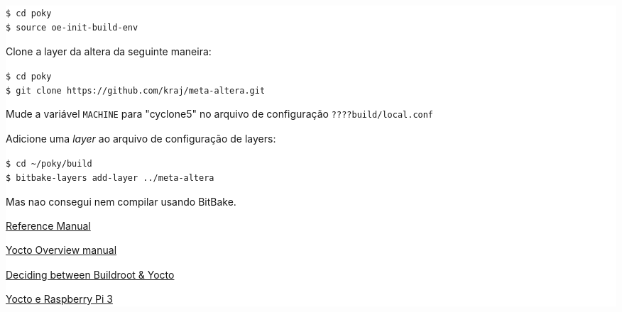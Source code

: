 ```
$ cd poky
$ source oe-init-build-env
```
Clone a layer da altera da seguinte maneira:
```
$ cd poky
$ git clone https://github.com/kraj/meta-altera.git
```

Mude a variável `MACHINE` para "cyclone5" no arquivo de configuração `????build/local.conf`

Adicione uma *layer* ao arquivo de configuração de layers:
```
$ cd ~/poky/build
$ bitbake-layers add-layer ../meta-altera
```
Mas nao consegui nem compilar usando BitBake.



[Reference Manual](https://www.yoctoproject.org/docs/3.0.1/ref-manual/ref-manual.html)

[Yocto Overview manual](https://www.yoctoproject.org/docs/3.0.1/overview-manual/overview-manual.html)

[Deciding between Buildroot & Yocto](https://lwn.net/Articles/682540/) 

[Yocto e Raspberry Pi 3](https://www.embarcados.com.br/linux-para-a-raspberry-pi-3-usando-yocto/)
